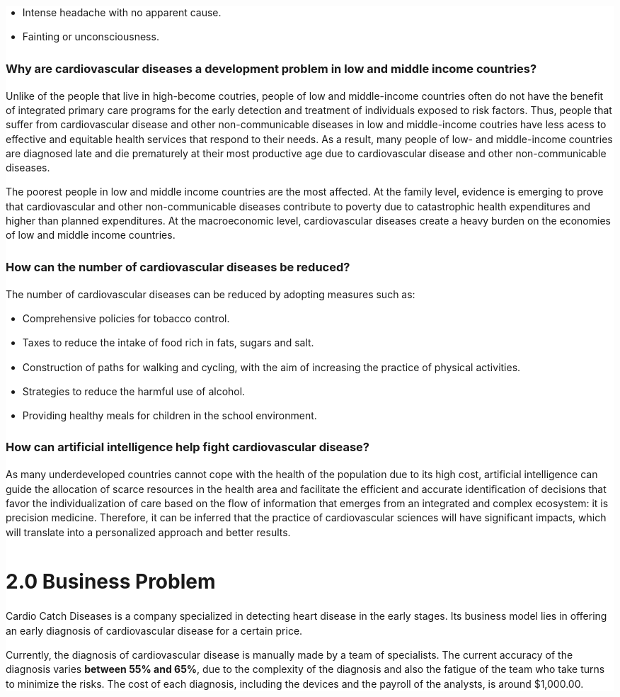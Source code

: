 - Intense headache with no apparent cause.

- Fainting or unconsciousness.


<h3> Why are cardiovascular diseases a development problem in low and middle income countries? </h3>

Unlike of the people that live in high-become coutries, people of low and middle-income countries often do not have the benefit of integrated primary  care programs for the early detection and treatment of individuals exposed to risk factors. Thus, people that suffer from cardiovascular disease and other non-communicable diseases in low and middle-income coutries have less acess to effective and equitable health services that respond to their needs. As a result, many people of  low- and middle-income countries are diagnosed late and die prematurely at their most productive age due to cardiovascular disease and other non-communicable diseases.

The poorest people in low and middle income countries are the most affected. At the family level, evidence is emerging to prove that cardiovascular and other non-communicable diseases contribute to poverty due to catastrophic health expenditures and higher than planned expenditures. At the macroeconomic level, cardiovascular diseases create a heavy burden on the economies of low and middle income countries.


<h3> How can the number of cardiovascular diseases be reduced? </h3>

The number of cardiovascular diseases can be reduced by adopting measures such as:

- Comprehensive policies for tobacco control.

- Taxes to reduce the intake of food rich in fats, sugars and salt.

- Construction of paths for walking and cycling, with the aim of increasing the practice of physical activities.

- Strategies to reduce the harmful use of alcohol.

- Providing healthy meals for children in the school environment.


<h3> How can artificial intelligence help fight cardiovascular disease? </h3>

As many underdeveloped countries cannot cope with the health of the population due to its high cost, artificial intelligence can guide the allocation of scarce resources in the health area and facilitate the efficient and accurate identification of decisions that favor the individualization of care based on the flow of information that emerges from an integrated and complex ecosystem: it is precision medicine. Therefore, it can be inferred that the practice of cardiovascular sciences will have significant impacts, which will translate into a personalized approach and better results.


# 2.0 Business Problem

Cardio Catch Diseases is a company specialized in detecting heart disease in the early stages. Its business model lies in offering an early diagnosis of cardiovascular disease for a certain price.

Currently, the diagnosis of cardiovascular disease is manually made by a team of specialists. The current accuracy of the diagnosis varies **between 55% and 65%**, due to the complexity of the diagnosis and also the fatigue of the team who take turns to minimize the risks. The cost of each diagnosis, including the devices and the payroll of the analysts, is around $1,000.00.
